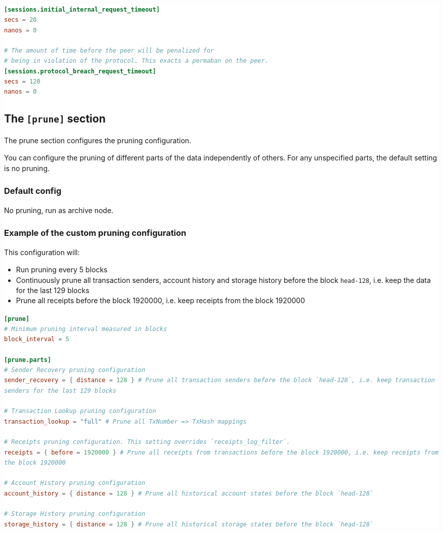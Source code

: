 ```toml
[sessions.initial_internal_request_timeout]
secs = 20
nanos = 0

# The amount of time before the peer will be penalized for
# being in violation of the protocol. This exacts a permaban on the peer.
[sessions.protocol_breach_request_timeout]
secs = 120
nanos = 0
```

## The `[prune]` section

The prune section configures the pruning configuration.

You can configure the pruning of different parts of the data independently of others.
For any unspecified parts, the default setting is no pruning.

### Default config

No pruning, run as archive node.

### Example of the custom pruning configuration

This configuration will:
- Run pruning every 5 blocks
- Continuously prune all transaction senders, account history and storage history before the block `head-128`, i.e. keep the data for the last 129 blocks
- Prune all receipts before the block 1920000, i.e. keep receipts from the block 1920000

```toml
[prune]
# Minimum pruning interval measured in blocks
block_interval = 5

[prune.parts]
# Sender Recovery pruning configuration
sender_recovery = { distance = 128 } # Prune all transaction senders before the block `head-128`, i.e. keep transaction senders for the last 129 blocks

# Transaction Lookup pruning configuration
transaction_lookup = "full" # Prune all TxNumber => TxHash mappings

# Receipts pruning configuration. This setting overrides `receipts_log_filter`.
receipts = { before = 1920000 } # Prune all receipts from transactions before the block 1920000, i.e. keep receipts from the block 1920000

# Account History pruning configuration
account_history = { distance = 128 } # Prune all historical account states before the block `head-128`

# Storage History pruning configuration
storage_history = { distance = 128 } # Prune all historical storage states before the block `head-128`
```


[TOML]: https://toml.io/